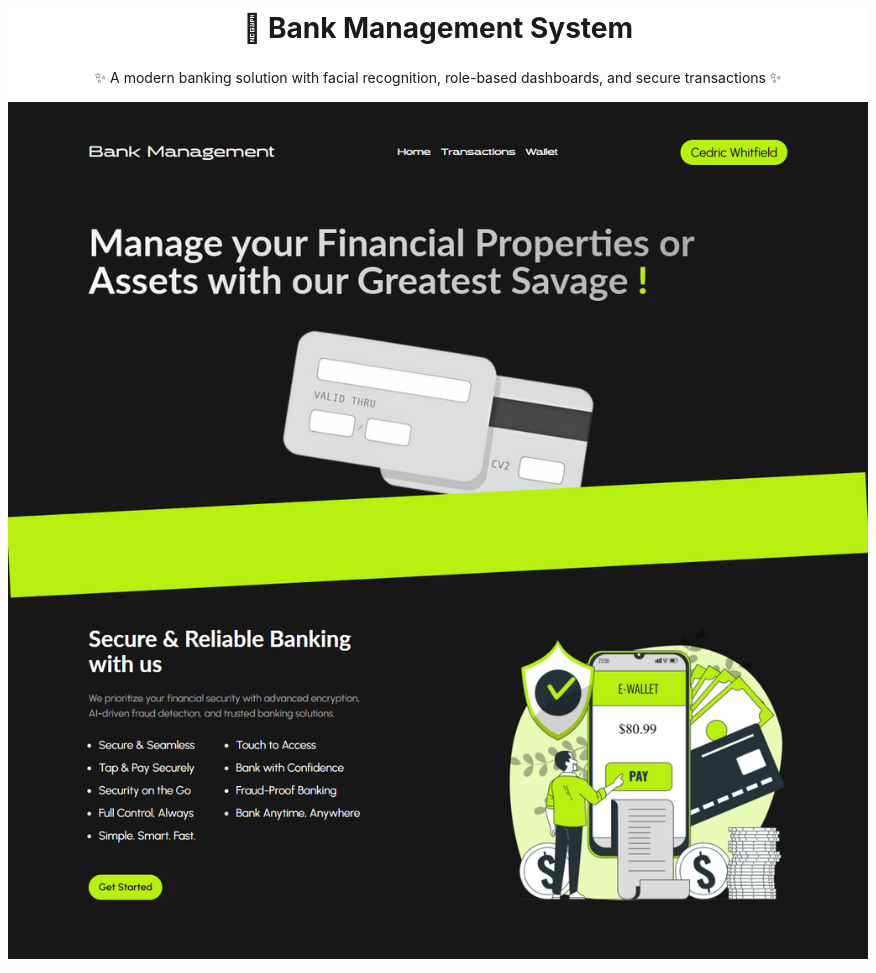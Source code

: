 
<h1 align="center">🏦 Bank Management System</h1>

<p align="center">
  ✨ A modern banking solution with facial recognition, role-based dashboards, and secure transactions ✨
</p>

<p align="center">
  <img src="https://raw.githubusercontent.com/thinakaranmanokaran/Bank_Management/main/client/public/screenshot.png" width="100%" />
</p>
